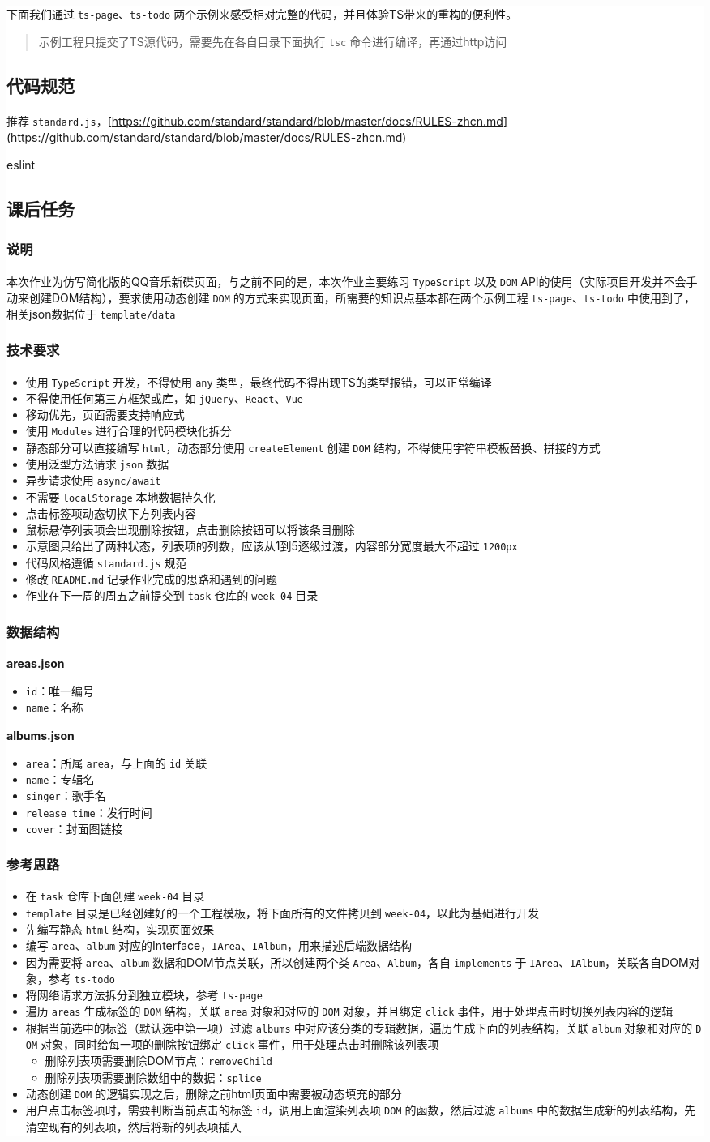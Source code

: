下面我们通过 `ts-page`、`ts-todo` 两个示例来感受相对完整的代码，并且体验TS带来的重构的便利性。

> 示例工程只提交了TS源代码，需要先在各自目录下面执行 `tsc` 命令进行编译，再通过http访问

## 代码规范

推荐 `standard.js`，[https://github.com/standard/standard/blob/master/docs/RULES-zhcn.md](https://github.com/standard/standard/blob/master/docs/RULES-zhcn.md)

eslint

## 课后任务

### 说明

本次作业为仿写简化版的QQ音乐新碟页面，与之前不同的是，本次作业主要练习 `TypeScript` 以及 `DOM` API的使用（实际项目开发并不会手动来创建DOM结构），要求使用动态创建 `DOM` 的方式来实现页面，所需要的知识点基本都在两个示例工程 `ts-page`、`ts-todo` 中使用到了，相关json数据位于 `template/data`

### 技术要求

- 使用 `TypeScript` 开发，不得使用 `any` 类型，最终代码不得出现TS的类型报错，可以正常编译
- 不得使用任何第三方框架或库，如 `jQuery`、`React`、`Vue`
- 移动优先，页面需要支持响应式
- 使用 `Modules` 进行合理的代码模块化拆分
- 静态部分可以直接编写 `html`，动态部分使用 `createElement` 创建 `DOM` 结构，不得使用字符串模板替换、拼接的方式
- 使用泛型方法请求 `json` 数据
- 异步请求使用 `async/await`
- 不需要 `localStorage` 本地数据持久化
- 点击标签项动态切换下方列表内容
- 鼠标悬停列表项会出现删除按钮，点击删除按钮可以将该条目删除
- 示意图只给出了两种状态，列表项的列数，应该从1到5逐级过渡，内容部分宽度最大不超过 `1200px`
- 代码风格遵循 `standard.js` 规范
- 修改 `README.md` 记录作业完成的思路和遇到的问题
- 作业在下一周的周五之前提交到 `task` 仓库的 `week-04` 目录

### 数据结构

**areas.json**

- `id`：唯一编号
- `name`：名称

**albums.json**

- `area`：所属 `area`，与上面的 `id` 关联
- `name`：专辑名
- `singer`：歌手名
- `release_time`：发行时间
- `cover`：封面图链接

### 参考思路

- 在 `task` 仓库下面创建 `week-04` 目录
- `template` 目录是已经创建好的一个工程模板，将下面所有的文件拷贝到 `week-04`，以此为基础进行开发
- 先编写静态 `html` 结构，实现页面效果
- 编写 `area`、`album` 对应的Interface，`IArea`、`IAlbum`，用来描述后端数据结构
- 因为需要将 `area`、`album` 数据和DOM节点关联，所以创建两个类 `Area`、`Album`，各自 `implements` 于 `IArea`、`IAlbum`，关联各自DOM对象，参考 `ts-todo`
- 将网络请求方法拆分到独立模块，参考 `ts-page`
- 遍历 `areas` 生成标签的 `DOM` 结构，关联 `area` 对象和对应的 `DOM` 对象，并且绑定 `click` 事件，用于处理点击时切换列表内容的逻辑
- 根据当前选中的标签（默认选中第一项）过滤 `albums` 中对应该分类的专辑数据，遍历生成下面的列表结构，关联 `album` 对象和对应的 `DOM` 对象，同时给每一项的删除按钮绑定 `click` 事件，用于处理点击时删除该列表项
  - 删除列表项需要删除DOM节点：`removeChild`
  - 删除列表项需要删除数组中的数据：`splice`
- 动态创建 `DOM` 的逻辑实现之后，删除之前html页面中需要被动态填充的部分
- 用户点击标签项时，需要判断当前点击的标签 `id`，调用上面渲染列表项 `DOM` 的函数，然后过滤 `albums` 中的数据生成新的列表结构，先清空现有的列表项，然后将新的列表项插入